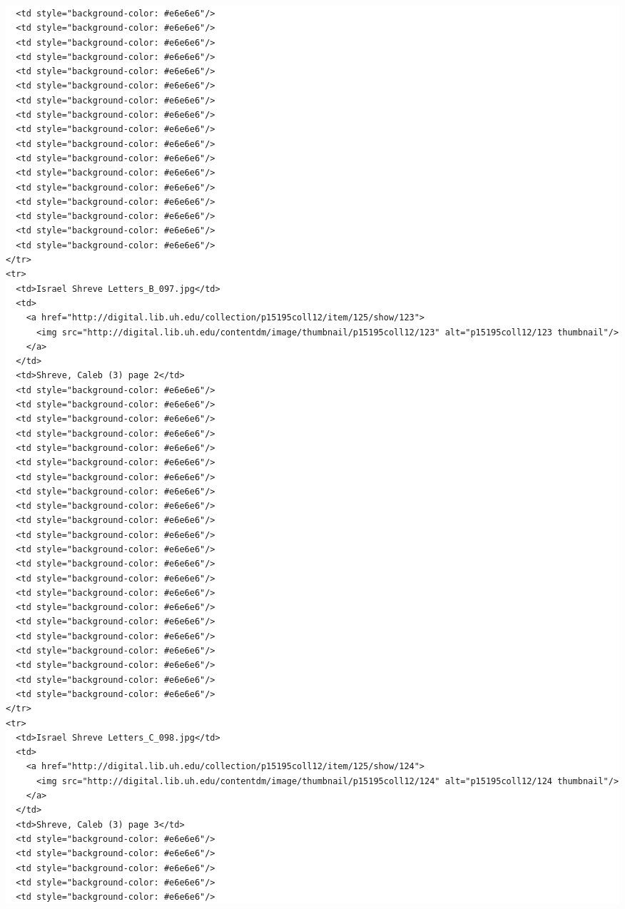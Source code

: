       <td style="background-color: #e6e6e6"/>
      <td style="background-color: #e6e6e6"/>
      <td style="background-color: #e6e6e6"/>
      <td style="background-color: #e6e6e6"/>
      <td style="background-color: #e6e6e6"/>
      <td style="background-color: #e6e6e6"/>
      <td style="background-color: #e6e6e6"/>
      <td style="background-color: #e6e6e6"/>
      <td style="background-color: #e6e6e6"/>
      <td style="background-color: #e6e6e6"/>
      <td style="background-color: #e6e6e6"/>
      <td style="background-color: #e6e6e6"/>
      <td style="background-color: #e6e6e6"/>
      <td style="background-color: #e6e6e6"/>
      <td style="background-color: #e6e6e6"/>
      <td style="background-color: #e6e6e6"/>
      <td style="background-color: #e6e6e6"/>
    </tr>
    <tr>
      <td>Israel Shreve Letters_B_097.jpg</td>
      <td>
        <a href="http://digital.lib.uh.edu/collection/p15195coll12/item/125/show/123">
          <img src="http://digital.lib.uh.edu/contentdm/image/thumbnail/p15195coll12/123" alt="p15195coll12/123 thumbnail"/>
        </a>
      </td>
      <td>Shreve, Caleb (3) page 2</td>
      <td style="background-color: #e6e6e6"/>
      <td style="background-color: #e6e6e6"/>
      <td style="background-color: #e6e6e6"/>
      <td style="background-color: #e6e6e6"/>
      <td style="background-color: #e6e6e6"/>
      <td style="background-color: #e6e6e6"/>
      <td style="background-color: #e6e6e6"/>
      <td style="background-color: #e6e6e6"/>
      <td style="background-color: #e6e6e6"/>
      <td style="background-color: #e6e6e6"/>
      <td style="background-color: #e6e6e6"/>
      <td style="background-color: #e6e6e6"/>
      <td style="background-color: #e6e6e6"/>
      <td style="background-color: #e6e6e6"/>
      <td style="background-color: #e6e6e6"/>
      <td style="background-color: #e6e6e6"/>
      <td style="background-color: #e6e6e6"/>
      <td style="background-color: #e6e6e6"/>
      <td style="background-color: #e6e6e6"/>
      <td style="background-color: #e6e6e6"/>
      <td style="background-color: #e6e6e6"/>
      <td style="background-color: #e6e6e6"/>
    </tr>
    <tr>
      <td>Israel Shreve Letters_C_098.jpg</td>
      <td>
        <a href="http://digital.lib.uh.edu/collection/p15195coll12/item/125/show/124">
          <img src="http://digital.lib.uh.edu/contentdm/image/thumbnail/p15195coll12/124" alt="p15195coll12/124 thumbnail"/>
        </a>
      </td>
      <td>Shreve, Caleb (3) page 3</td>
      <td style="background-color: #e6e6e6"/>
      <td style="background-color: #e6e6e6"/>
      <td style="background-color: #e6e6e6"/>
      <td style="background-color: #e6e6e6"/>
      <td style="background-color: #e6e6e6"/>